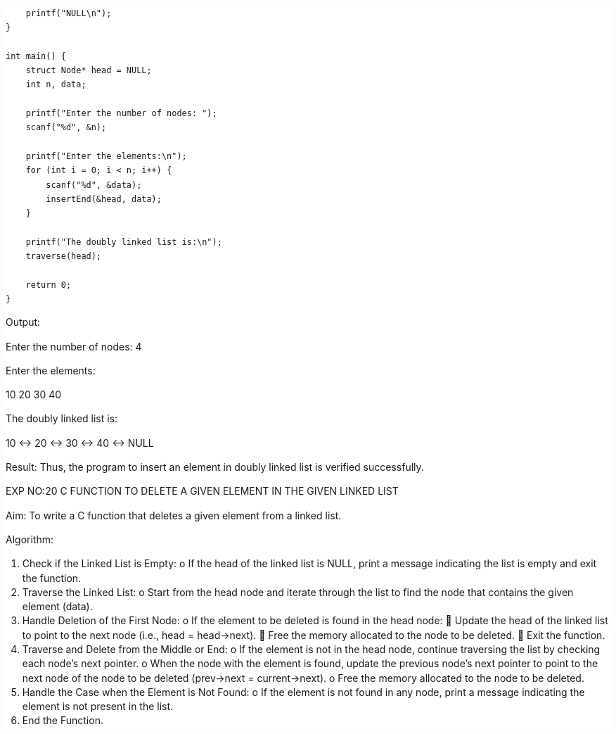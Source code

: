 ```
    printf("NULL\n");
}

int main() {
    struct Node* head = NULL;
    int n, data;

    printf("Enter the number of nodes: ");
    scanf("%d", &n);

    printf("Enter the elements:\n");
    for (int i = 0; i < n; i++) {
        scanf("%d", &data);
        insertEnd(&head, data);
    }

    printf("The doubly linked list is:\n");
    traverse(head);

    return 0;
}
```

Output:

Enter the number of nodes: 4

Enter the elements:

10 20 30 40

The doubly linked list is:

10 <-> 20 <-> 30 <-> 40 <-> NULL

Result:
Thus, the program to insert an element in doubly linked list is verified successfully.




EXP NO:20 C FUNCTION TO DELETE A GIVEN ELEMENT IN THE GIVEN LINKED LIST

Aim:
To write a C function that deletes a given element from a linked list.

Algorithm:
1.	Check if the Linked List is Empty:
o	If the head of the linked list is NULL, print a message indicating the list is empty and exit the function.
2.	Traverse the Linked List:
o	Start from the head node and iterate through the list to find the node that contains the given element (data).
3.	Handle Deletion of the First Node:
o	If the element to be deleted is found in the head node:
	Update the head of the linked list to point to the next node (i.e., head = head->next).
	Free the memory allocated to the node to be deleted.
	Exit the function.
4.	Traverse and Delete from the Middle or End:
o	If the element is not in the head node, continue traversing the list by checking each node’s next pointer.
o	When the node with the element is found, update the previous node’s next pointer to point to the next node of the node to be deleted (prev->next = current->next).
o	Free the memory allocated to the node to be deleted.
5.	Handle the Case when the Element is Not Found:
o	If the element is not found in any node, print a message indicating the element is not present in the list.
6.	End the Function.
